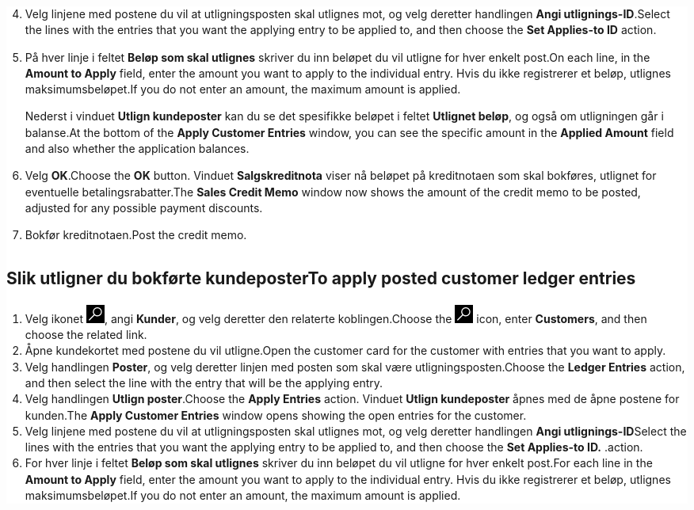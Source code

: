 4. <span data-ttu-id="ebbeb-181">Velg linjene med postene du vil at utligningsposten skal utlignes mot, og velg deretter handlingen **Angi utlignings-ID**.</span><span class="sxs-lookup"><span data-stu-id="ebbeb-181">Select the lines with the entries that you want the applying entry to be applied to, and then choose the **Set Applies-to ID** action.</span></span>
5. <span data-ttu-id="ebbeb-182">På hver linje i feltet **Beløp som skal utlignes** skriver du inn beløpet du vil utligne for hver enkelt post.</span><span class="sxs-lookup"><span data-stu-id="ebbeb-182">On each line, in the **Amount to Apply** field, enter the amount you want to apply to the individual entry.</span></span> <span data-ttu-id="ebbeb-183">Hvis du ikke registrerer et beløp, utlignes maksimumsbeløpet.</span><span class="sxs-lookup"><span data-stu-id="ebbeb-183">If you do not enter an amount, the maximum amount is applied.</span></span>  

    <span data-ttu-id="ebbeb-184">Nederst i vinduet **Utlign kundeposter** kan du se det spesifikke beløpet i feltet **Utlignet beløp**, og også om utligningen går i balanse.</span><span class="sxs-lookup"><span data-stu-id="ebbeb-184">At the bottom of the **Apply Customer Entries** window, you can see the specific amount in the **Applied Amount** field and also whether the application balances.</span></span>  
6. <span data-ttu-id="ebbeb-185">Velg **OK**.</span><span class="sxs-lookup"><span data-stu-id="ebbeb-185">Choose the **OK** button.</span></span> <span data-ttu-id="ebbeb-186">Vinduet **Salgskreditnota** viser nå beløpet på kreditnotaen som skal bokføres, utlignet for eventuelle betalingsrabatter.</span><span class="sxs-lookup"><span data-stu-id="ebbeb-186">The **Sales Credit Memo** window now shows the amount of the credit memo to be posted, adjusted for any possible payment discounts.</span></span>
7. <span data-ttu-id="ebbeb-187">Bokfør kreditnotaen.</span><span class="sxs-lookup"><span data-stu-id="ebbeb-187">Post the credit memo.</span></span>

## <a name="to-apply-posted-customer-ledger-entries"></a><span data-ttu-id="ebbeb-188">Slik utligner du bokførte kundeposter</span><span class="sxs-lookup"><span data-stu-id="ebbeb-188">To apply posted customer ledger entries</span></span>
1. <span data-ttu-id="ebbeb-189">Velg ikonet ![Søk etter side eller rapport](media/ui-search/search_small.png "Søk etter side eller rapport"), angi **Kunder**, og velg deretter den relaterte koblingen.</span><span class="sxs-lookup"><span data-stu-id="ebbeb-189">Choose the ![Search for Page or Report](media/ui-search/search_small.png "Search for Page or Report icon") icon, enter **Customers**, and then choose the related link.</span></span>
2. <span data-ttu-id="ebbeb-190">Åpne kundekortet med postene du vil utligne.</span><span class="sxs-lookup"><span data-stu-id="ebbeb-190">Open the customer card for the customer with entries that you want to apply.</span></span>
3. <span data-ttu-id="ebbeb-191">Velg handlingen **Poster**, og velg deretter linjen med posten som skal være utligningsposten.</span><span class="sxs-lookup"><span data-stu-id="ebbeb-191">Choose the **Ledger Entries** action, and then select the line with the entry that will be the applying entry.</span></span>
4. <span data-ttu-id="ebbeb-192">Velg handlingen **Utlign poster**.</span><span class="sxs-lookup"><span data-stu-id="ebbeb-192">Choose the **Apply Entries** action.</span></span> <span data-ttu-id="ebbeb-193">Vinduet **Utlign kundeposter** åpnes med de åpne postene for kunden.</span><span class="sxs-lookup"><span data-stu-id="ebbeb-193">The **Apply Customer Entries** window opens showing the open entries for the customer.</span></span>
5. <span data-ttu-id="ebbeb-194">Velg linjene med postene du vil at utligningsposten skal utlignes mot, og velg deretter handlingen **Angi utlignings-ID**</span><span class="sxs-lookup"><span data-stu-id="ebbeb-194">Select the lines with the entries that you want the applying entry to be applied to, and then choose the **Set Applies-to ID.**</span></span> <span data-ttu-id="ebbeb-195">.</span><span class="sxs-lookup"><span data-stu-id="ebbeb-195">action.</span></span>
6. <span data-ttu-id="ebbeb-196">For hver linje i feltet **Beløp som skal utlignes** skriver du inn beløpet du vil utligne for hver enkelt post.</span><span class="sxs-lookup"><span data-stu-id="ebbeb-196">For each line in the **Amount to Apply** field, enter the amount you want to apply to the individual entry.</span></span> <span data-ttu-id="ebbeb-197">Hvis du ikke registrerer et beløp, utlignes maksimumsbeløpet.</span><span class="sxs-lookup"><span data-stu-id="ebbeb-197">If you do not enter an amount, the maximum amount is applied.</span></span>  
